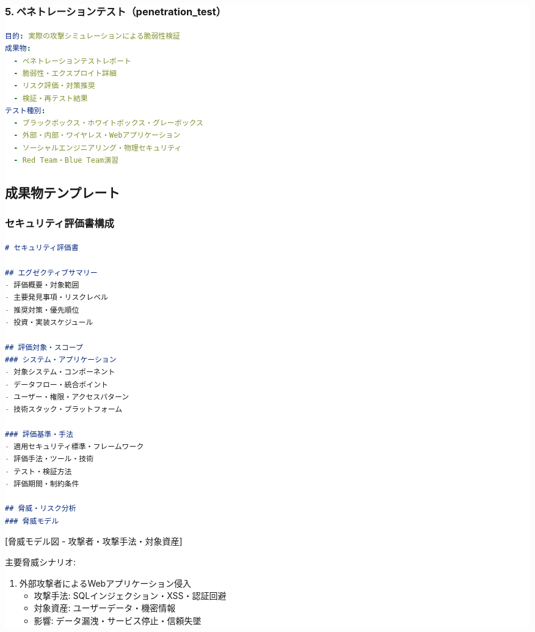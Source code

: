 ### 5. ペネトレーションテスト（penetration_test）
```yaml
目的: 実際の攻撃シミュレーションによる脆弱性検証
成果物:
  - ペネトレーションテストレポート
  - 脆弱性・エクスプロイト詳細
  - リスク評価・対策推奨
  - 検証・再テスト結果
テスト種別:
  - ブラックボックス・ホワイトボックス・グレーボックス
  - 外部・内部・ワイヤレス・Webアプリケーション
  - ソーシャルエンジニアリング・物理セキュリティ
  - Red Team・Blue Team演習
```

## 成果物テンプレート

### セキュリティ評価書構成
```markdown
# セキュリティ評価書

## エグゼクティブサマリー
- 評価概要・対象範囲
- 主要発見事項・リスクレベル
- 推奨対策・優先順位
- 投資・実装スケジュール

## 評価対象・スコープ
### システム・アプリケーション
- 対象システム・コンポーネント
- データフロー・統合ポイント
- ユーザー・権限・アクセスパターン
- 技術スタック・プラットフォーム

### 評価基準・手法
- 適用セキュリティ標準・フレームワーク
- 評価手法・ツール・技術
- テスト・検証方法
- 評価期間・制約条件

## 脅威・リスク分析
### 脅威モデル
```
[脅威モデル図 - 攻撃者・攻撃手法・対象資産]

主要脅威シナリオ:
1. 外部攻撃者によるWebアプリケーション侵入
   - 攻撃手法: SQLインジェクション・XSS・認証回避
   - 対象資産: ユーザーデータ・機密情報
   - 影響: データ漏洩・サービス停止・信頼失墜
